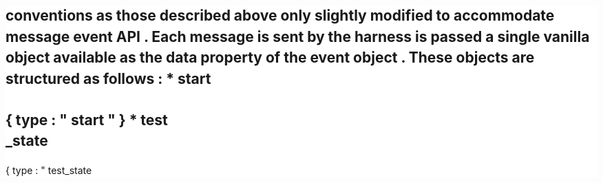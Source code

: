 conventions
as
those
described
above
only
slightly
modified
to
accommodate
message
event
API
.
Each
message
is
sent
by
the
harness
is
passed
a
single
vanilla
object
available
as
the
data
property
of
the
event
object
.
These
objects
are
structured
as
follows
:
*
start
-
{
type
:
"
start
"
}
*
test
\
_state
-
{
type
:
"
test_state